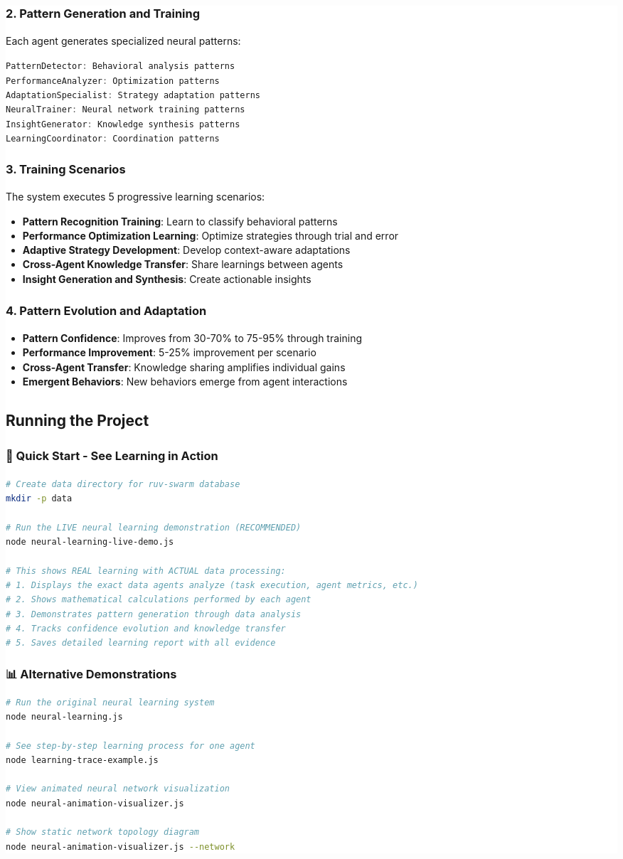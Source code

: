 ### 2. Pattern Generation and Training
Each agent generates specialized neural patterns:
```javascript
PatternDetector: Behavioral analysis patterns
PerformanceAnalyzer: Optimization patterns  
AdaptationSpecialist: Strategy adaptation patterns
NeuralTrainer: Neural network training patterns
InsightGenerator: Knowledge synthesis patterns
LearningCoordinator: Coordination patterns
```

### 3. Training Scenarios
The system executes 5 progressive learning scenarios:
- **Pattern Recognition Training**: Learn to classify behavioral patterns
- **Performance Optimization Learning**: Optimize strategies through trial and error
- **Adaptive Strategy Development**: Develop context-aware adaptations
- **Cross-Agent Knowledge Transfer**: Share learnings between agents
- **Insight Generation and Synthesis**: Create actionable insights

### 4. Pattern Evolution and Adaptation
- **Pattern Confidence**: Improves from 30-70% to 75-95% through training
- **Performance Improvement**: 5-25% improvement per scenario
- **Cross-Agent Transfer**: Knowledge sharing amplifies individual gains
- **Emergent Behaviors**: New behaviors emerge from agent interactions

## Running the Project

### 🚀 Quick Start - See Learning in Action
```bash
# Create data directory for ruv-swarm database
mkdir -p data

# Run the LIVE neural learning demonstration (RECOMMENDED)
node neural-learning-live-demo.js

# This shows REAL learning with ACTUAL data processing:
# 1. Displays the exact data agents analyze (task execution, agent metrics, etc.)
# 2. Shows mathematical calculations performed by each agent
# 3. Demonstrates pattern generation through data analysis
# 4. Tracks confidence evolution and knowledge transfer
# 5. Saves detailed learning report with all evidence
```

### 📊 Alternative Demonstrations
```bash
# Run the original neural learning system
node neural-learning.js

# See step-by-step learning process for one agent
node learning-trace-example.js

# View animated neural network visualization
node neural-animation-visualizer.js

# Show static network topology diagram
node neural-animation-visualizer.js --network
```
